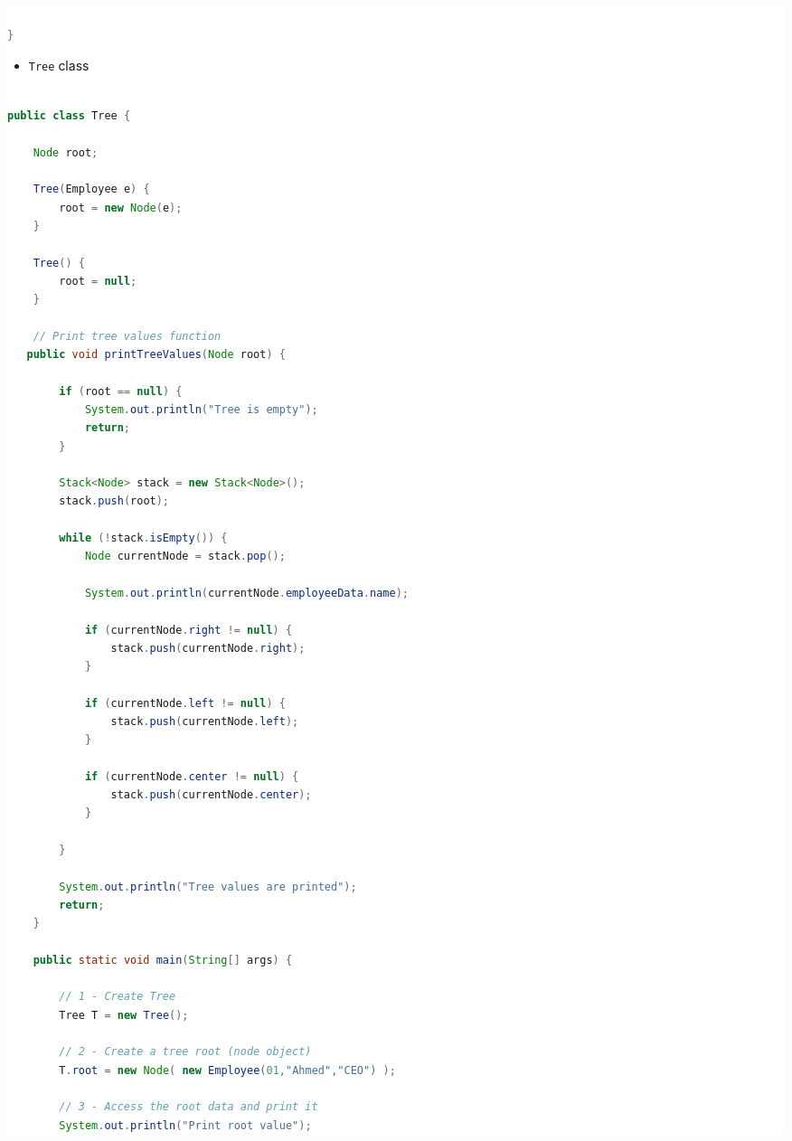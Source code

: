 ```java

}
```

- `Tree` class

```java

public class Tree {

    Node root;

    Tree(Employee e) {
        root = new Node(e);
    }

    Tree() {
        root = null;
    }

    // Print tree values function
   public void printTreeValues(Node root) {

        if (root == null) {
            System.out.println("Tree is empty");
            return;
        }

        Stack<Node> stack = new Stack<Node>();
        stack.push(root);

        while (!stack.isEmpty()) {
            Node currentNode = stack.pop();

            System.out.println(currentNode.employeeData.name);

            if (currentNode.right != null) {
                stack.push(currentNode.right);
            }

            if (currentNode.left != null) {
                stack.push(currentNode.left);
            }

            if (currentNode.center != null) {
                stack.push(currentNode.center);
            }

        }

        System.out.println("Tree values are printed");
        return;
    }

    public static void main(String[] args) {

        // 1 - Create Tree
        Tree T = new Tree();

        // 2 - Create a tree root (node object)
        T.root = new Node( new Employee(01,"Ahmed","CEO") );

        // 3 - Access the root data and print it
        System.out.println("Print root value");
```